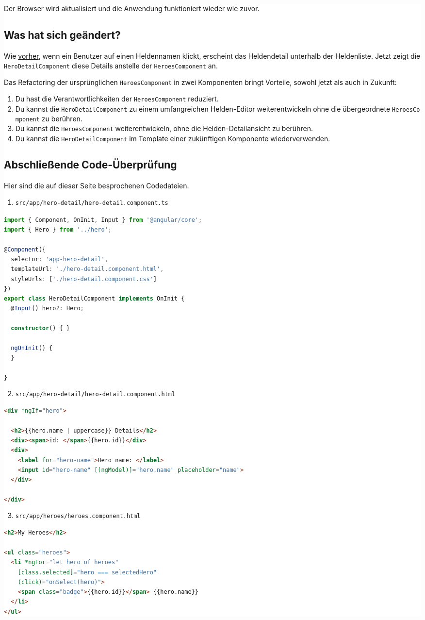 Der Browser wird aktualisiert und die Anwendung funktioniert wieder wie zuvor.

## Was hat sich geändert?

Wie [vorher](05_3_Selection_list.md), wenn ein Benutzer auf einen Heldennamen klickt,
erscheint das Heldendetail unterhalb der Heldenliste.
Jetzt zeigt die `HeroDetailComponent` diese Details anstelle der `HeroesComponent` an.

Das Refactoring der ursprünglichen `HeroesComponent` in zwei Komponenten bringt Vorteile, sowohl jetzt als auch in Zukunft:

1. Du hast die Verantwortlichkeiten der `HeroesComponent` reduziert.
2. Du kannst die `HeroDetailComponent` zu einem umfangreichen Helden-Editor weiterentwickeln
ohne die übergeordnete `HeroesComponent` zu berühren.
3. Du kannst die `HeroesComponent` weiterentwickeln, ohne die Helden-Detailansicht zu berühren.
4. Du kannst die `HeroDetailComponent` im Template einer zukünftigen Komponente wiederverwenden.

## Abschließende Code-Überprüfung

Hier sind die auf dieser Seite besprochenen Codedateien.
1. `src/app/hero-detail/hero-detail.component.ts`
```typescript
import { Component, OnInit, Input } from '@angular/core';
import { Hero } from '../hero';

@Component({
  selector: 'app-hero-detail',
  templateUrl: './hero-detail.component.html',
  styleUrls: ['./hero-detail.component.css']
})
export class HeroDetailComponent implements OnInit {
  @Input() hero?: Hero;

  constructor() { }

  ngOnInit() {
  }

}
```
2. `src/app/hero-detail/hero-detail.component.html`
```html
<div *ngIf="hero">

  <h2>{{hero.name | uppercase}} Details</h2>
  <div><span>id: </span>{{hero.id}}</div>
  <div>
    <label for="hero-name">Hero name: </label>
    <input id="hero-name" [(ngModel)]="hero.name" placeholder="name">
  </div>

</div>
```
3. `src/app/heroes/heroes.component.html`
```html
<h2>My Heroes</h2>

<ul class="heroes">
  <li *ngFor="let hero of heroes"
    [class.selected]="hero === selectedHero"
    (click)="onSelect(hero)">
    <span class="badge">{{hero.id}}</span> {{hero.name}}
  </li>
</ul>

```